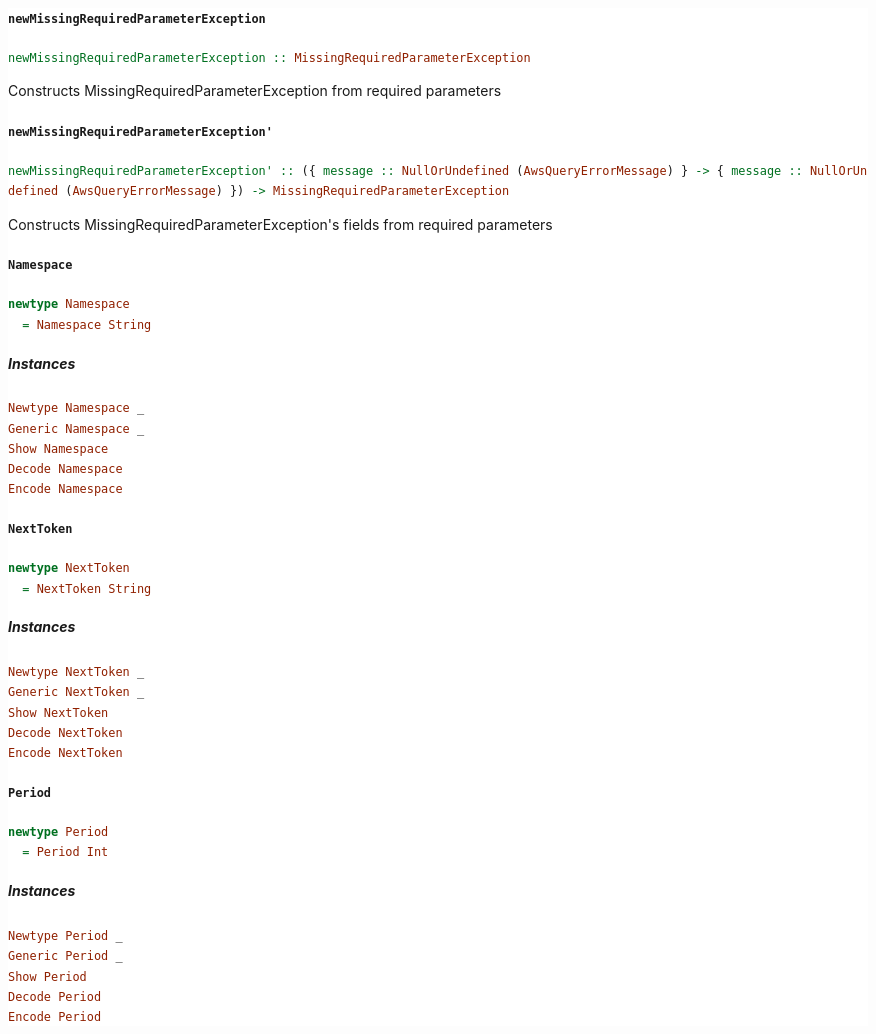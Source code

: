#### `newMissingRequiredParameterException`

``` purescript
newMissingRequiredParameterException :: MissingRequiredParameterException
```

Constructs MissingRequiredParameterException from required parameters

#### `newMissingRequiredParameterException'`

``` purescript
newMissingRequiredParameterException' :: ({ message :: NullOrUndefined (AwsQueryErrorMessage) } -> { message :: NullOrUndefined (AwsQueryErrorMessage) }) -> MissingRequiredParameterException
```

Constructs MissingRequiredParameterException's fields from required parameters

#### `Namespace`

``` purescript
newtype Namespace
  = Namespace String
```

##### Instances
``` purescript
Newtype Namespace _
Generic Namespace _
Show Namespace
Decode Namespace
Encode Namespace
```

#### `NextToken`

``` purescript
newtype NextToken
  = NextToken String
```

##### Instances
``` purescript
Newtype NextToken _
Generic NextToken _
Show NextToken
Decode NextToken
Encode NextToken
```

#### `Period`

``` purescript
newtype Period
  = Period Int
```

##### Instances
``` purescript
Newtype Period _
Generic Period _
Show Period
Decode Period
Encode Period
```
